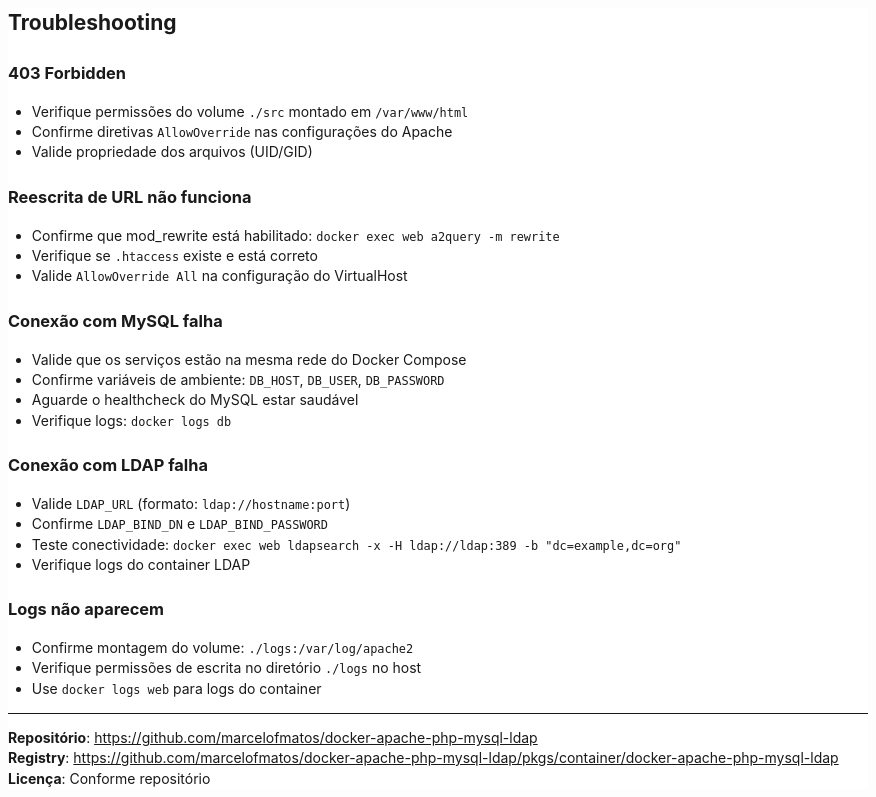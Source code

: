 ## Troubleshooting

### 403 Forbidden
- Verifique permissões do volume `./src` montado em `/var/www/html`
- Confirme diretivas `AllowOverride` nas configurações do Apache
- Valide propriedade dos arquivos (UID/GID)

### Reescrita de URL não funciona
- Confirme que mod_rewrite está habilitado: `docker exec web a2query -m rewrite`
- Verifique se `.htaccess` existe e está correto
- Valide `AllowOverride All` na configuração do VirtualHost

### Conexão com MySQL falha
- Valide que os serviços estão na mesma rede do Docker Compose
- Confirme variáveis de ambiente: `DB_HOST`, `DB_USER`, `DB_PASSWORD`
- Aguarde o healthcheck do MySQL estar saudável
- Verifique logs: `docker logs db`

### Conexão com LDAP falha
- Valide `LDAP_URL` (formato: `ldap://hostname:port`)
- Confirme `LDAP_BIND_DN` e `LDAP_BIND_PASSWORD`
- Teste conectividade: `docker exec web ldapsearch -x -H ldap://ldap:389 -b "dc=example,dc=org"`
- Verifique logs do container LDAP

### Logs não aparecem
- Confirme montagem do volume: `./logs:/var/log/apache2`
- Verifique permissões de escrita no diretório `./logs` no host
- Use `docker logs web` para logs do container

---

**Repositório**: https://github.com/marcelofmatos/docker-apache-php-mysql-ldap  
**Registry**: https://github.com/marcelofmatos/docker-apache-php-mysql-ldap/pkgs/container/docker-apache-php-mysql-ldap  
**Licença**: Conforme repositório
